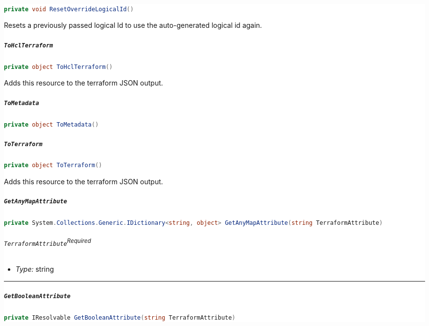 ```csharp
private void ResetOverrideLogicalId()
```

Resets a previously passed logical Id to use the auto-generated logical id again.

##### `ToHclTerraform` <a name="ToHclTerraform" id="@cdktf/provider-ionoscloud.dataIonoscloudMongoTemplate.DataIonoscloudMongoTemplate.toHclTerraform"></a>

```csharp
private object ToHclTerraform()
```

Adds this resource to the terraform JSON output.

##### `ToMetadata` <a name="ToMetadata" id="@cdktf/provider-ionoscloud.dataIonoscloudMongoTemplate.DataIonoscloudMongoTemplate.toMetadata"></a>

```csharp
private object ToMetadata()
```

##### `ToTerraform` <a name="ToTerraform" id="@cdktf/provider-ionoscloud.dataIonoscloudMongoTemplate.DataIonoscloudMongoTemplate.toTerraform"></a>

```csharp
private object ToTerraform()
```

Adds this resource to the terraform JSON output.

##### `GetAnyMapAttribute` <a name="GetAnyMapAttribute" id="@cdktf/provider-ionoscloud.dataIonoscloudMongoTemplate.DataIonoscloudMongoTemplate.getAnyMapAttribute"></a>

```csharp
private System.Collections.Generic.IDictionary<string, object> GetAnyMapAttribute(string TerraformAttribute)
```

###### `TerraformAttribute`<sup>Required</sup> <a name="TerraformAttribute" id="@cdktf/provider-ionoscloud.dataIonoscloudMongoTemplate.DataIonoscloudMongoTemplate.getAnyMapAttribute.parameter.terraformAttribute"></a>

- *Type:* string

---

##### `GetBooleanAttribute` <a name="GetBooleanAttribute" id="@cdktf/provider-ionoscloud.dataIonoscloudMongoTemplate.DataIonoscloudMongoTemplate.getBooleanAttribute"></a>

```csharp
private IResolvable GetBooleanAttribute(string TerraformAttribute)
```
